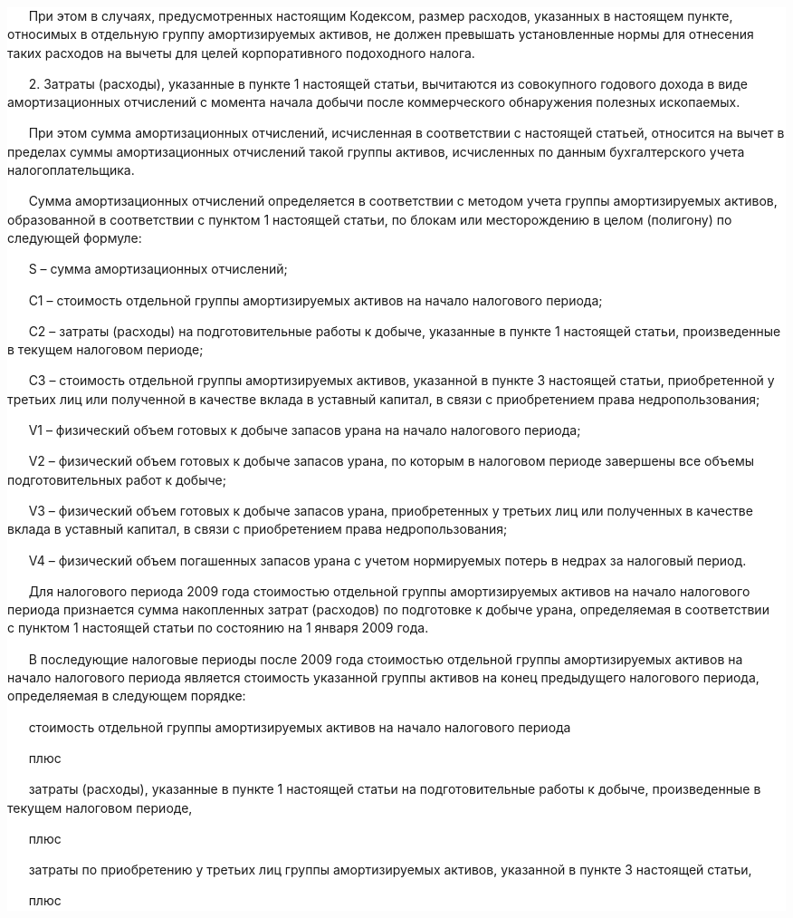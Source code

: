       При этом в случаях, предусмотренных настоящим Кодексом, размер расходов, указанных в настоящем пункте, относимых в отдельную группу амортизируемых активов, не должен превышать установленные нормы для отнесения таких расходов на вычеты для целей корпоративного подоходного налога.

      2. Затраты (расходы), указанные в пункте 1 настоящей статьи, вычитаются из совокупного годового дохода в виде амортизационных отчислений с момента начала добычи после коммерческого обнаружения полезных ископаемых.

      При этом сумма амортизационных отчислений, исчисленная в соответствии с настоящей статьей, относится на вычет в пределах суммы амортизационных отчислений такой группы активов, исчисленных по данным бухгалтерского учета налогоплательщика.

      Сумма амортизационных отчислений определяется в соответствии с методом учета группы амортизируемых активов, образованной в соответствии с пунктом 1 настоящей статьи, по блокам или месторождению в целом (полигону) по следующей формуле:

      S – сумма амортизационных отчислений;

      C1 – стоимость отдельной группы амортизируемых активов на начало налогового периода;

      C2 – затраты (расходы) на подготовительные работы к добыче, указанные в пункте 1 настоящей статьи, произведенные в текущем налоговом периоде;

      С3 – стоимость отдельной группы амортизируемых активов, указанной в пункте 3 настоящей статьи, приобретенной у третьих лиц или полученной в качестве вклада в уставный капитал, в связи с приобретением права недропользования;

      V1 – физический объем готовых к добыче запасов урана на начало налогового периода;

      V2 – физический объем готовых к добыче запасов урана, по которым в налоговом периоде завершены все объемы подготовительных работ к добыче;

      V3 – физический объем готовых к добыче запасов урана, приобретенных у третьих лиц или полученных в качестве вклада в уставный капитал, в связи с приобретением права недропользования;

      V4 – физический объем погашенных запасов урана с учетом нормируемых потерь в недрах за налоговый период.

      Для налогового периода 2009 года стоимостью отдельной группы амортизируемых активов на начало налогового периода признается сумма накопленных затрат (расходов) по подготовке к добыче урана, определяемая в соответствии с пунктом 1 настоящей статьи по состоянию на 1 января 2009 года.

      В последующие налоговые периоды после 2009 года стоимостью отдельной группы амортизируемых активов на начало налогового периода является стоимость указанной группы активов на конец предыдущего налогового периода, определяемая в следующем порядке:

      стоимость отдельной группы амортизируемых активов на начало налогового периода

      плюс

      затраты (расходы), указанные в пункте 1 настоящей статьи на подготовительные работы к добыче, произведенные в текущем налоговом периоде,

      плюс

      затраты по приобретению у третьих лиц группы амортизируемых активов, указанной в пункте 3 настоящей статьи,

      плюс
